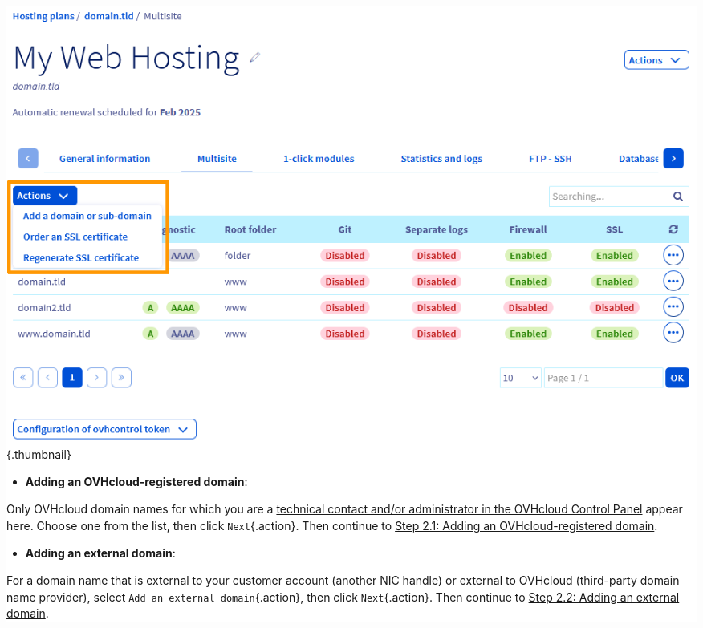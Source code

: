 ![actions](/pages/assets/screens/control_panel/product-selection/web-cloud/web-hosting/multisite/actions-menu.png){.thumbnail}

- **Adding an OVHcloud-registered domain**:

Only OVHcloud domain names for which you are a [technical contact and/or administrator in the OVHcloud Control Panel](/pages/account_and_service_management/account_information/managing_contacts) appear here. Choose one from the list, then click `Next`{.action}. Then continue to [Step 2.1: Adding an OVHcloud-registered domain](#add-ovhcloud-domain).

- **Adding an external domain**:

For a domain name that is external to your customer account (another NIC handle) or external to OVHcloud (third-party domain name provider), select `Add an external domain`{.action}, then click `Next`{.action}. Then continue to [Step 2.2: Adding an external domain](#add-external-domain).
